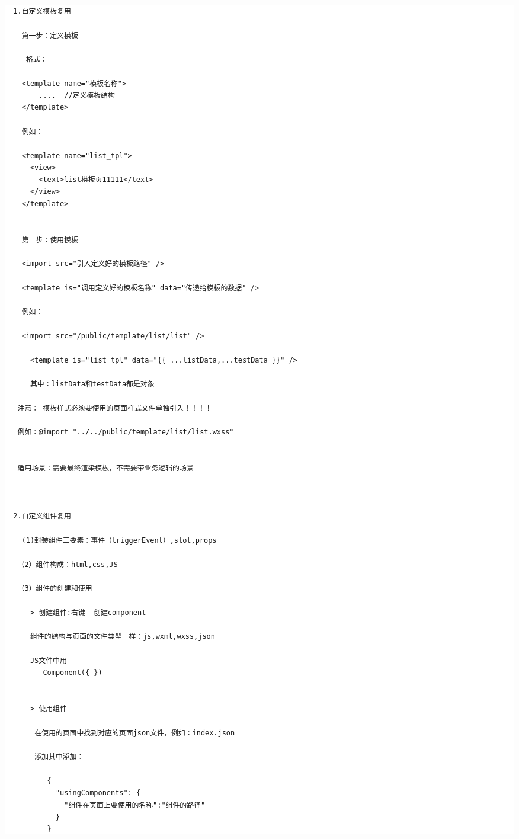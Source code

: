       1.自定义模板复用 

        第一步：定义模板

         格式：

        <template name="模板名称">
            ....  //定义模板结构
        </template>

        例如：

        <template name="list_tpl">
          <view>
            <text>list模板页11111</text>
          </view>
        </template>


        第二步：使用模板

        <import src="引入定义好的模板路径" />

        <template is="调用定义好的模板名称" data="传递给模板的数据" />

        例如：

        <import src="/public/template/list/list" />

          <template is="list_tpl" data="{{ ...listData,...testData }}" />

          其中：listData和testData都是对象

       注意： 模板样式必须要使用的页面样式文件单独引入！！！！

       例如：@import "../../public/template/list/list.wxss"


       适用场景：需要最终渲染模板，不需要带业务逻辑的场景



      2.自定义组件复用

        (1)封装组件三要素：事件（triggerEvent）,slot,props

       （2）组件构成：html,css,JS

       （3）组件的创建和使用

          > 创建组件:右键--创建component

          组件的结构与页面的文件类型一样：js,wxml,wxss,json

          JS文件中用
             Component({ })


          > 使用组件

           在使用的页面中找到对应的页面json文件，例如：index.json

           添加其中添加：

              {
                "usingComponents": {
                  "组件在页面上要使用的名称":"组件的路径"
                }
              }

